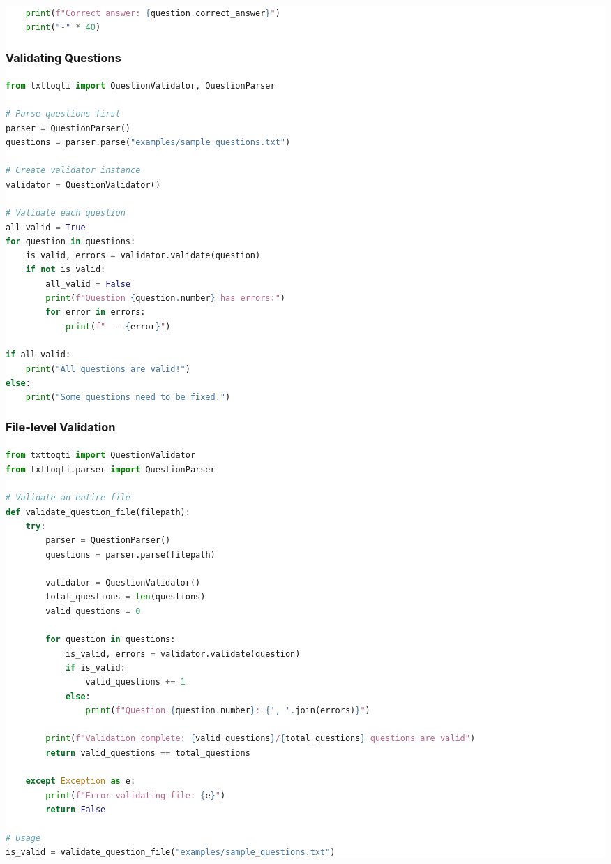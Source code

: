 ```python
    print(f"Correct answer: {question.correct_answer}")
    print("-" * 40)
```

### Validating Questions

```python
from txttoqti import QuestionValidator, QuestionParser

# Parse questions first
parser = QuestionParser()
questions = parser.parse("examples/sample_questions.txt")

# Create validator instance
validator = QuestionValidator()

# Validate each question
all_valid = True
for question in questions:
    is_valid, errors = validator.validate(question)
    if not is_valid:
        all_valid = False
        print(f"Question {question.number} has errors:")
        for error in errors:
            print(f"  - {error}")

if all_valid:
    print("All questions are valid!")
else:
    print("Some questions need to be fixed.")
```

### File-level Validation

```python
from txttoqti import QuestionValidator
from txttoqti.parser import QuestionParser

# Validate an entire file
def validate_question_file(filepath):
    try:
        parser = QuestionParser()
        questions = parser.parse(filepath)
        
        validator = QuestionValidator()
        total_questions = len(questions)
        valid_questions = 0
        
        for question in questions:
            is_valid, errors = validator.validate(question)
            if is_valid:
                valid_questions += 1
            else:
                print(f"Question {question.number}: {', '.join(errors)}")
        
        print(f"Validation complete: {valid_questions}/{total_questions} questions are valid")
        return valid_questions == total_questions
        
    except Exception as e:
        print(f"Error validating file: {e}")
        return False

# Usage
is_valid = validate_question_file("examples/sample_questions.txt")
```